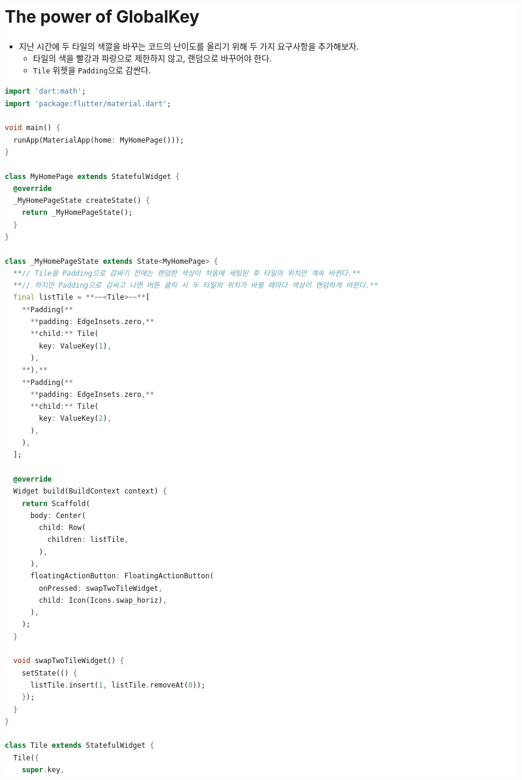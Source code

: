 # The power of GlobalKey
- 지난 시간에 두 타일의 색깔을 바꾸는 코드의 난이도를 올리기 위해 두 가지 요구사항을 추가해보자.
    - 타일의 색을 빨강과 파랑으로 제한하지 않고, 랜덤으로 바꾸어야 한다.
    - `Tile` 위젯을 `Padding`으로 감싼다.
```dart
import 'dart:math';
import 'package:flutter/material.dart';

void main() {
  runApp(MaterialApp(home: MyHomePage()));
}

class MyHomePage extends StatefulWidget {
  @override
  _MyHomePageState createState() {
    return _MyHomePageState();
  }
}

class _MyHomePageState extends State<MyHomePage> {
  **// Tile을 Padding으로 감싸기 전에는 랜덤한 색상이 처음에 세팅된 후 타일의 위치만 계속 바뀐다.**
  **// 하지만 Padding으로 감싸고 나면 버튼 클릭 시 두 타일의 위치가 바뀔 때마다 색상이 랜덤하게 바뀐다.**
  final listTile = **~~<Tile>~~**[
    **Padding(**
      **padding: EdgeInsets.zero,**
      **child:** Tile(
        key: ValueKey(1),
      ),
    **),**
    **Padding(**
      **padding: EdgeInsets.zero,**
      **child:** Tile(
        key: ValueKey(2),
      ),
    ),
  ];

  @override
  Widget build(BuildContext context) {
    return Scaffold(
      body: Center(
        child: Row(
          children: listTile,
        ),
      ),
      floatingActionButton: FloatingActionButton(
        onPressed: swapTwoTileWidget,
        child: Icon(Icons.swap_horiz),
      ),
    );
  }

  void swapTwoTileWidget() {
    setState(() {
      listTile.insert(1, listTile.removeAt(0));
    });
  }
}

class Tile extends StatefulWidget {
  Tile({
    super.key,
```